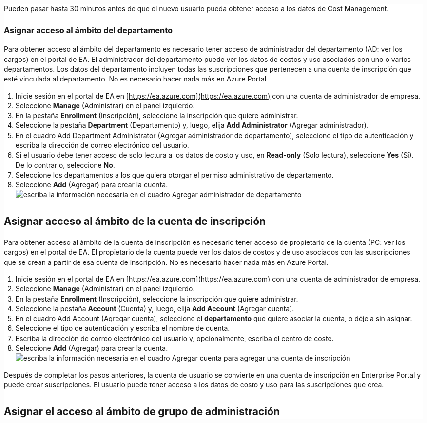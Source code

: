 Pueden pasar hasta 30 minutos antes de que el nuevo usuario pueda obtener acceso a los datos de Cost Management.

### <a name="assign-department-scope-access"></a>Asignar acceso al ámbito del departamento

Para obtener acceso al ámbito del departamento es necesario tener acceso de administrador del departamento (AD: ver los cargos) en el portal de EA. El administrador del departamento puede ver los datos de costos y uso asociados con uno o varios departamentos. Los datos del departamento incluyen todas las suscripciones que pertenecen a una cuenta de inscripción que esté vinculada al departamento. No es necesario hacer nada más en Azure Portal.

1. Inicie sesión en el portal de EA en [https://ea.azure.com](https://ea.azure.com) con una cuenta de administrador de empresa.
2. Seleccione **Manage** (Administrar) en el panel izquierdo.
3. En la pestaña **Enrollment** (Inscripción), seleccione la inscripción que quiere administrar.
4. Seleccione la pestaña **Department** (Departamento) y, luego, elija **Add Administrator** (Agregar administrador).
5. En el cuadro Add Department Administrator (Agregar administrador de departamento), seleccione el tipo de autenticación y escriba la dirección de correo electrónico del usuario.
6. Si el usuario debe tener acceso de solo lectura a los datos de costo y uso, en **Read-only** (Solo lectura), seleccione **Yes** (Sí).  De lo contrario, seleccione **No**.
7. Seleccione los departamentos a los que quiera otorgar el permiso administrativo de departamento.
8. Seleccione **Add** (Agregar) para crear la cuenta.  
    ![escriba la información necesaria en el cuadro Agregar administrador de departamento](./media/assign-access-acm-data/add-depart-admin.png)

## <a name="assign-enrollment-account-scope-access"></a>Asignar acceso al ámbito de la cuenta de inscripción

Para obtener acceso al ámbito de la cuenta de inscripción es necesario tener acceso de propietario de la cuenta (PC: ver los cargos) en el portal de EA. El propietario de la cuenta puede ver los datos de costos y de uso asociados con las suscripciones que se crean a partir de esa cuenta de inscripción. No es necesario hacer nada más en Azure Portal.

1. Inicie sesión en el portal de EA en [https://ea.azure.com](https://ea.azure.com) con una cuenta de administrador de empresa.
2. Seleccione **Manage** (Administrar) en el panel izquierdo.
3. En la pestaña **Enrollment** (Inscripción), seleccione la inscripción que quiere administrar.
4. Seleccione la pestaña **Account** (Cuenta) y, luego, elija **Add Account** (Agregar cuenta).
5. En el cuadro Add Account (Agregar cuenta), seleccione el **departamento** que quiere asociar la cuenta, o déjela sin asignar.
6. Seleccione el tipo de autenticación y escriba el nombre de cuenta.
7. Escriba la dirección de correo electrónico del usuario y, opcionalmente, escriba el centro de coste.
8. Seleccione **Add** (Agregar) para crear la cuenta.  
    ![escriba la información necesaria en el cuadro Agregar cuenta para agregar una cuenta de inscripción](./media/assign-access-acm-data/add-account.png)

Después de completar los pasos anteriores, la cuenta de usuario se convierte en una cuenta de inscripción en Enterprise Portal y puede crear suscripciones. El usuario puede tener acceso a los datos de costo y uso para las suscripciones que crea.

## <a name="assign-management-group-scope-access"></a>Asignar el acceso al ámbito de grupo de administración
